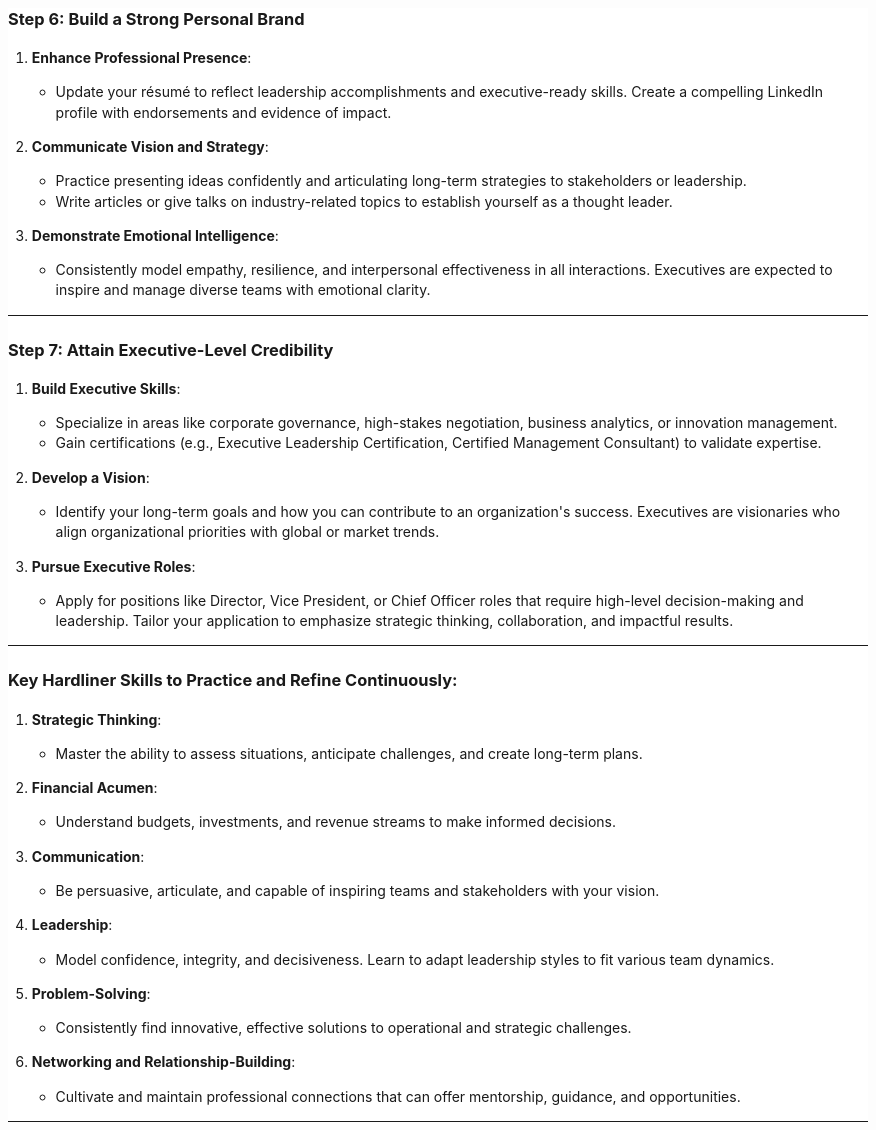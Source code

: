 
### **Step 6: Build a Strong Personal Brand**
1. **Enhance Professional Presence**:  
   - Update your résumé to reflect leadership accomplishments and executive-ready skills. Create a compelling LinkedIn profile with endorsements and evidence of impact.  

2. **Communicate Vision and Strategy**:  
   - Practice presenting ideas confidently and articulating long-term strategies to stakeholders or leadership.  
   - Write articles or give talks on industry-related topics to establish yourself as a thought leader.  

3. **Demonstrate Emotional Intelligence**:  
   - Consistently model empathy, resilience, and interpersonal effectiveness in all interactions. Executives are expected to inspire and manage diverse teams with emotional clarity.  

---

### **Step 7: Attain Executive-Level Credibility**
1. **Build Executive Skills**:  
   - Specialize in areas like corporate governance, high-stakes negotiation, business analytics, or innovation management.  
   - Gain certifications (e.g., Executive Leadership Certification, Certified Management Consultant) to validate expertise.  

2. **Develop a Vision**:  
   - Identify your long-term goals and how you can contribute to an organization's success. Executives are visionaries who align organizational priorities with global or market trends.  

3. **Pursue Executive Roles**:  
   - Apply for positions like Director, Vice President, or Chief Officer roles that require high-level decision-making and leadership. Tailor your application to emphasize strategic thinking, collaboration, and impactful results.  

---

### **Key Hardliner Skills to Practice and Refine Continuously**:  
1. **Strategic Thinking**:  
   - Master the ability to assess situations, anticipate challenges, and create long-term plans.  

2. **Financial Acumen**:  
   - Understand budgets, investments, and revenue streams to make informed decisions.  

3. **Communication**:  
   - Be persuasive, articulate, and capable of inspiring teams and stakeholders with your vision.  

4. **Leadership**:  
   - Model confidence, integrity, and decisiveness. Learn to adapt leadership styles to fit various team dynamics.  

5. **Problem-Solving**:  
   - Consistently find innovative, effective solutions to operational and strategic challenges.  

6. **Networking and Relationship-Building**:  
   - Cultivate and maintain professional connections that can offer mentorship, guidance, and opportunities.  

---
